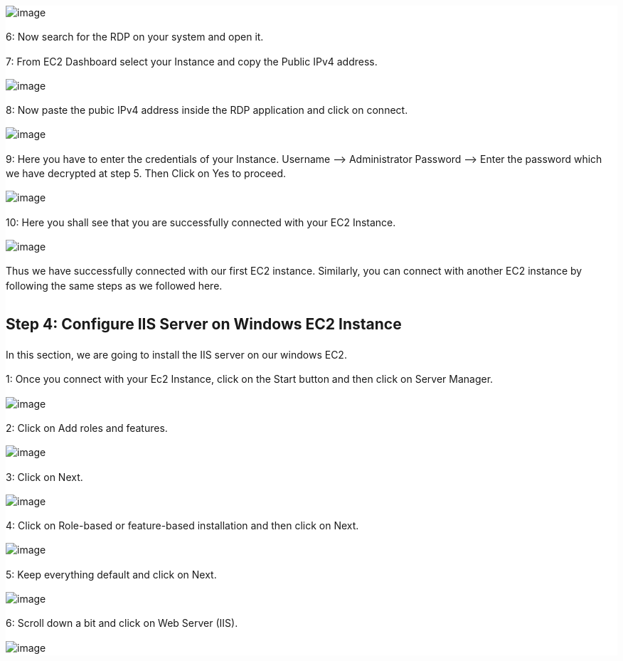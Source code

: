 ![image](https://user-images.githubusercontent.com/17270996/141602753-83a1a706-a69d-498e-92d6-0410529ee3f3.png)

6: Now search for the RDP on your system and open it.

7: From EC2 Dashboard select your Instance and copy the Public IPv4 address.

![image](https://user-images.githubusercontent.com/17270996/141602769-26a63da5-fbc3-473e-a2bc-5b4ca5fb451a.png)

8: Now paste the pubic IPv4 address inside the RDP application and click on connect.

![image](https://user-images.githubusercontent.com/17270996/141602775-2c50b5f8-11e5-4eb4-98d7-c434ecbecf9e.png)

9: Here you have to enter the credentials of your Instance.
Username –> Administrator
Password –> Enter the password which we have decrypted at step 5.
Then Click on Yes to proceed.

![image](https://user-images.githubusercontent.com/17270996/141602782-402682a8-40ee-4b7e-8293-92d1c7c57ebf.png)

10: Here you shall see that you are successfully connected with your EC2 Instance.

![image](https://user-images.githubusercontent.com/17270996/141602787-676380cd-fd76-44c2-8255-460826b58bda.png)

Thus we have successfully connected with our first EC2 instance. Similarly, you can connect with another EC2 instance by following the same steps as we followed here. 

## Step 4: Configure IIS Server on Windows EC2 Instance
In this section, we are going to install the IIS server on our windows EC2.

1: Once you connect with your Ec2 Instance, click on the Start button and then click on Server Manager.

![image](https://user-images.githubusercontent.com/17270996/141602996-6bd002da-1860-4b9c-ab3c-d06b998f1168.png)

2: Click on Add roles and features.

![image](https://user-images.githubusercontent.com/17270996/141603000-635821ef-d133-4aa7-9d9c-ab522b03319e.png)

3: Click on Next.

![image](https://user-images.githubusercontent.com/17270996/141603004-e6336b52-f3fa-4520-a2d8-a754376dbd39.png)

4: Click on Role-based or feature-based installation and then click on Next.

![image](https://user-images.githubusercontent.com/17270996/141603011-338d6ef6-3419-479e-af86-b4653b0e7aa8.png)

5: Keep everything default and click on Next.

![image](https://user-images.githubusercontent.com/17270996/141603015-1b7335c4-9a91-485a-82a8-dd527be073cc.png)

6: Scroll down a bit and click on Web Server (IIS).

![image](https://user-images.githubusercontent.com/17270996/141603023-d2d39c18-b872-401b-a5fe-2db8e56467b3.png)

